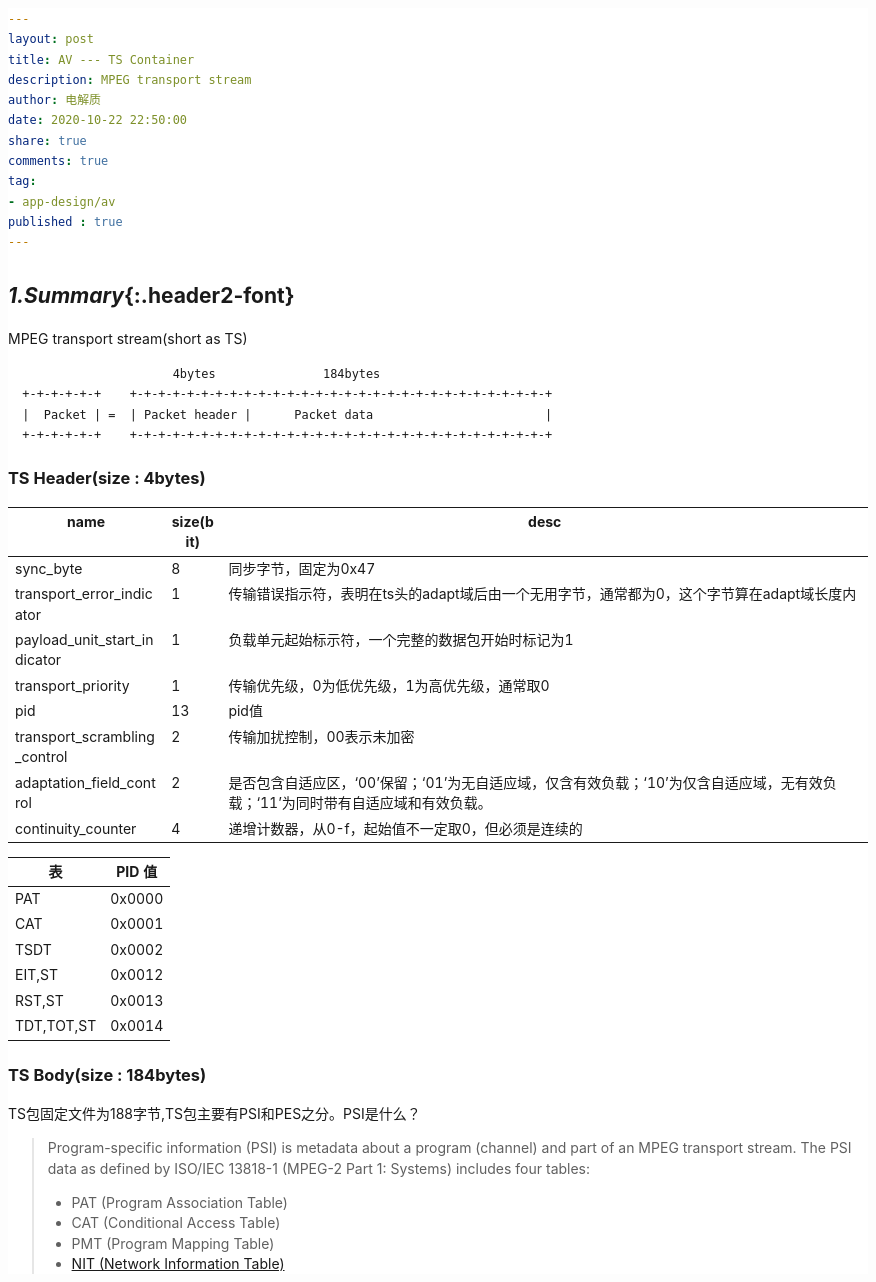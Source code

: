 ```yaml
---
layout: post
title: AV --- TS Container
description: MPEG transport stream
author: 电解质
date: 2020-10-22 22:50:00
share: true
comments: true
tag: 
- app-design/av
published : true
---
```

## *1.Summary*{:.header2-font}
MPEG transport stream(short as TS)

```
                       4bytes               184bytes         
  +-+-+-+-+-+    +-+-+-+-+-+-+-+-+-+-+-+-+-+-+-+-+-+-+-+-+-+-+-+-+-+-+-+-+-+
  |  Packet | =  | Packet header |      Packet data                        |
  +-+-+-+-+-+    +-+-+-+-+-+-+-+-+-+-+-+-+-+-+-+-+-+-+-+-+-+-+-+-+-+-+-+-+-+
```
### TS Header(size : 4bytes)

name |size(bit)|desc
---|---|---
sync_byte|	8	|同步字节，固定为0x47
transport_error_indicator|1|传输错误指示符，表明在ts头的adapt域后由一个无用字节，通常都为0，这个字节算在adapt域长度内
payload_unit_start_indicator|1|负载单元起始标示符，一个完整的数据包开始时标记为1
transport_priority|1|传输优先级，0为低优先级，1为高优先级，通常取0
pid	|13|pid值
transport_scrambling_control|2|传输加扰控制，00表示未加密
adaptation_field_control|2|是否包含自适应区，‘00’保留；‘01’为无自适应域，仅含有效负载；‘10’为仅含自适应域，无有效负载；‘11’为同时带有自适应域和有效负载。
continuity_counter|4|递增计数器，从0-f，起始值不一定取0，但必须是连续的

表 |PID 值
---|---
PAT|0x0000
CAT|0x0001
TSDT|0x0002
EIT,ST|0x0012
RST,ST|0x0013
TDT,TOT,ST|0x0014

### TS Body(size : 184bytes)
TS包固定文件为188字节,TS包主要有PSI和PES之分。PSI是什么？

> Program-specific information (PSI) is metadata about a program (channel) and part of an MPEG transport stream.
> The PSI data as defined by ISO/IEC 13818-1 (MPEG-2 Part 1: Systems) includes four tables: 
> - PAT (Program Association Table)
> - CAT (Conditional Access Table)
> - PMT (Program Mapping Table)
> - [NIT (Network Information Table)](https://baike.baidu.com/item/NIT%E8%A1%A8)
